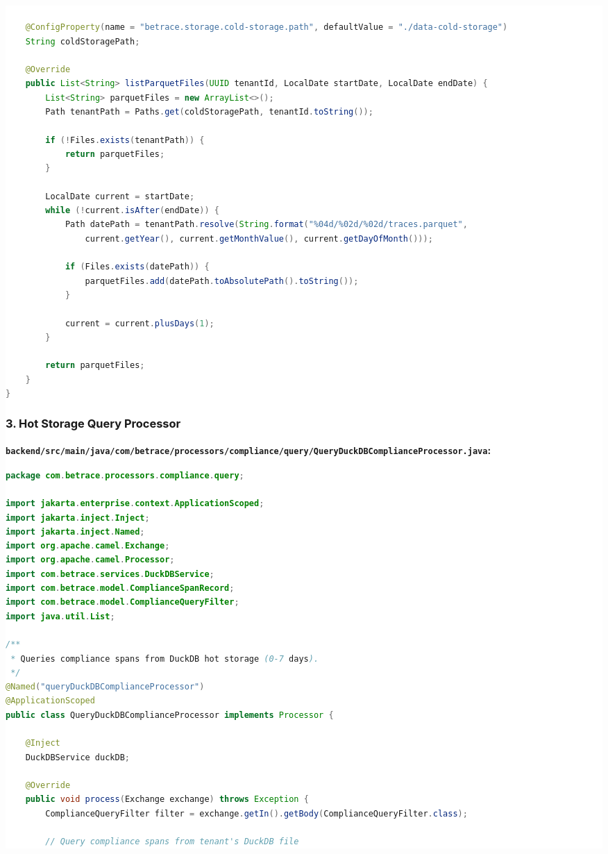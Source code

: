 ```java

    @ConfigProperty(name = "betrace.storage.cold-storage.path", defaultValue = "./data-cold-storage")
    String coldStoragePath;

    @Override
    public List<String> listParquetFiles(UUID tenantId, LocalDate startDate, LocalDate endDate) {
        List<String> parquetFiles = new ArrayList<>();
        Path tenantPath = Paths.get(coldStoragePath, tenantId.toString());

        if (!Files.exists(tenantPath)) {
            return parquetFiles;
        }

        LocalDate current = startDate;
        while (!current.isAfter(endDate)) {
            Path datePath = tenantPath.resolve(String.format("%04d/%02d/%02d/traces.parquet",
                current.getYear(), current.getMonthValue(), current.getDayOfMonth()));

            if (Files.exists(datePath)) {
                parquetFiles.add(datePath.toAbsolutePath().toString());
            }

            current = current.plusDays(1);
        }

        return parquetFiles;
    }
}
```

### 3. Hot Storage Query Processor

**`backend/src/main/java/com/betrace/processors/compliance/query/QueryDuckDBComplianceProcessor.java`:**
```java
package com.betrace.processors.compliance.query;

import jakarta.enterprise.context.ApplicationScoped;
import jakarta.inject.Inject;
import jakarta.inject.Named;
import org.apache.camel.Exchange;
import org.apache.camel.Processor;
import com.betrace.services.DuckDBService;
import com.betrace.model.ComplianceSpanRecord;
import com.betrace.model.ComplianceQueryFilter;
import java.util.List;

/**
 * Queries compliance spans from DuckDB hot storage (0-7 days).
 */
@Named("queryDuckDBComplianceProcessor")
@ApplicationScoped
public class QueryDuckDBComplianceProcessor implements Processor {

    @Inject
    DuckDBService duckDB;

    @Override
    public void process(Exchange exchange) throws Exception {
        ComplianceQueryFilter filter = exchange.getIn().getBody(ComplianceQueryFilter.class);

        // Query compliance spans from tenant's DuckDB file
```